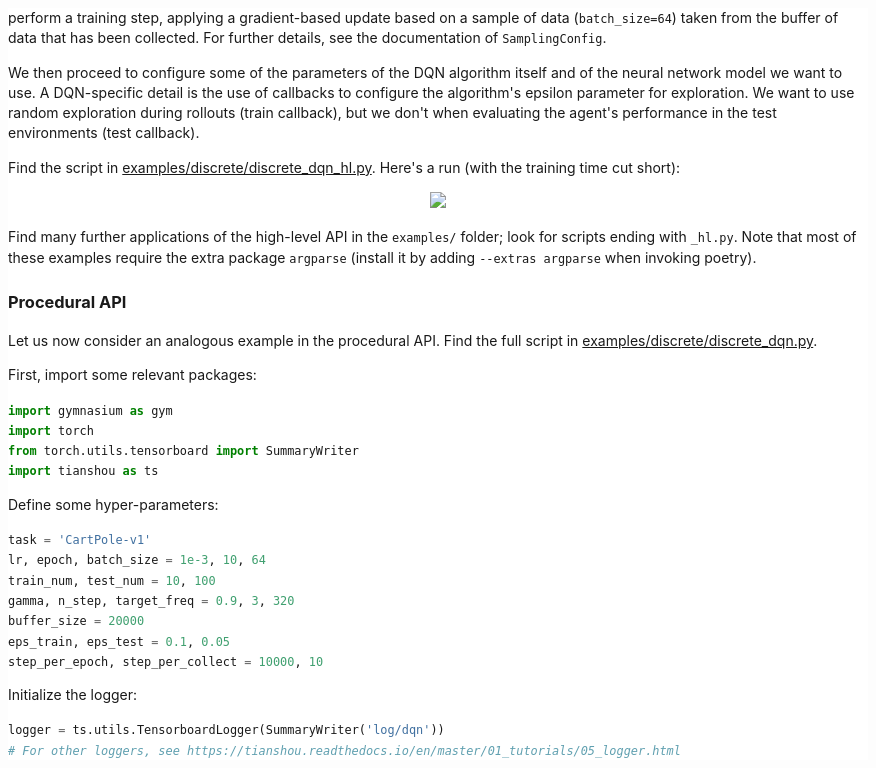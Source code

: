   perform a training step, applying a gradient-based update based on a sample
  of data (`batch_size=64`) taken from the buffer of data that has been
  collected. For further details, see the documentation of `SamplingConfig`.

We then proceed to configure some of the parameters of the DQN algorithm itself
and of the neural network model we want to use.
A DQN-specific detail is the use of callbacks to configure the algorithm's
epsilon parameter for exploration. We want to use random exploration during rollouts
(train callback), but we don't when evaluating the agent's performance in the test
environments (test callback).

Find the script in [examples/discrete/discrete_dqn_hl.py](examples/discrete/discrete_dqn_hl.py).
Here's a run (with the training time cut short):

<p align="center" style="text-algin:center">
  <img src="docs/_static/images/discrete_dqn_hl.gif">
</p>

Find many further applications of the high-level API in the `examples/` folder;
look for scripts ending with `_hl.py`.
Note that most of these examples require the extra package `argparse`
(install it by adding `--extras argparse` when invoking poetry).

### Procedural API

Let us now consider an analogous example in the procedural API.
Find the full script in [examples/discrete/discrete_dqn.py](https://github.com/thu-ml/tianshou/blob/master/examples/discrete/discrete_dqn.py).

First, import some relevant packages:

```python
import gymnasium as gym
import torch
from torch.utils.tensorboard import SummaryWriter
import tianshou as ts
```

Define some hyper-parameters:

```python
task = 'CartPole-v1'
lr, epoch, batch_size = 1e-3, 10, 64
train_num, test_num = 10, 100
gamma, n_step, target_freq = 0.9, 3, 320
buffer_size = 20000
eps_train, eps_test = 0.1, 0.05
step_per_epoch, step_per_collect = 10000, 10
```

Initialize the logger:

```python
logger = ts.utils.TensorboardLogger(SummaryWriter('log/dqn'))
# For other loggers, see https://tianshou.readthedocs.io/en/master/01_tutorials/05_logger.html
```
